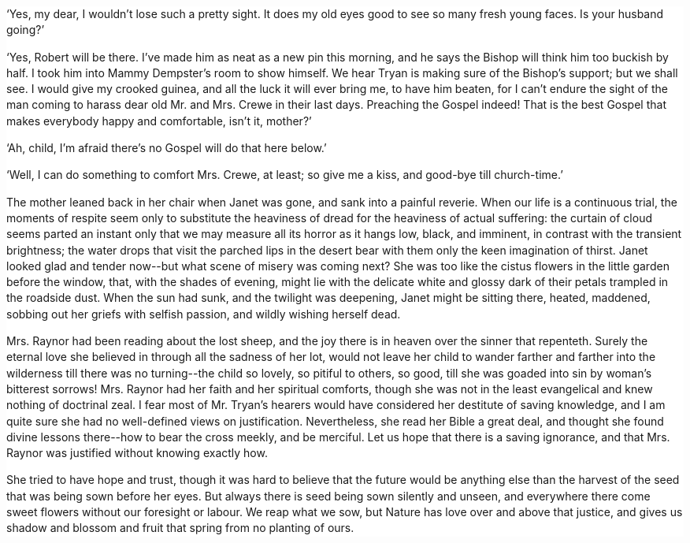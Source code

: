 ‘Yes, my dear, I wouldn’t lose such a pretty sight. It does my old eyes good to see so many fresh young faces. Is your husband going?’ 

‘Yes, Robert will be there. I’ve made him as neat as a new pin this morning, and he says the Bishop will think him too buckish by half. I took him into Mammy Dempster’s room to show himself. We hear Tryan is making sure of the Bishop’s support; but we shall see. I would give my crooked guinea, and all the luck it will ever bring me, to have him beaten, for I can’t endure the sight of the man coming to harass dear old Mr. and Mrs. Crewe in their last days. Preaching the Gospel indeed! That is the best Gospel that makes everybody happy and comfortable, isn’t it, mother?’ 

‘Ah, child, I’m afraid there’s no Gospel will do that here below.’ 

‘Well, I can do something to comfort Mrs. Crewe, at least; so give me a kiss, and good-bye till church-time.’ 

The mother leaned back in her chair when Janet was gone, and sank into a painful reverie. When our life is a continuous trial, the moments of respite seem only to substitute the heaviness of dread for the heaviness of actual suffering: the curtain of cloud seems parted an instant only that we may measure all its horror as it hangs low, black, and imminent, in contrast with the transient brightness; the water drops that visit the parched lips in the desert bear with them only the keen imagination of thirst. Janet looked glad and tender now--but what scene of misery was coming next? She was too like the cistus flowers in the little garden before the window, that, with the shades of evening, might lie with the delicate white and glossy dark of their petals trampled in the roadside dust. When the sun had sunk, and the twilight was deepening, Janet might be sitting there, heated, maddened, sobbing out her griefs with selfish passion, and wildly wishing herself dead. 

Mrs. Raynor had been reading about the lost sheep, and the joy there is in heaven over the sinner that repenteth. Surely the eternal love she believed in through all the sadness of her lot, would not leave her child to wander farther and farther into the wilderness till there was no turning--the child so lovely, so pitiful to others, so good, till she was goaded into sin by woman’s bitterest sorrows! Mrs. Raynor had her faith and her spiritual comforts, though she was not in the least evangelical and knew nothing of doctrinal zeal. I fear most of Mr. Tryan’s hearers would have considered her destitute of saving knowledge, and I am quite sure she had no well-defined views on justification. Nevertheless, she read her Bible a great deal, and thought she found divine lessons there--how to bear the cross meekly, and be merciful. Let us hope that there is a saving ignorance, and that Mrs. Raynor was justified without knowing exactly how. 

She tried to have hope and trust, though it was hard to believe that the future would be anything else than the harvest of the seed that was being sown before her eyes. But always there is seed being sown silently and unseen, and everywhere there come sweet flowers without our foresight or labour. We reap what we sow, but Nature has love over and above that justice, and gives us shadow and blossom and fruit that spring from no planting of ours. 

